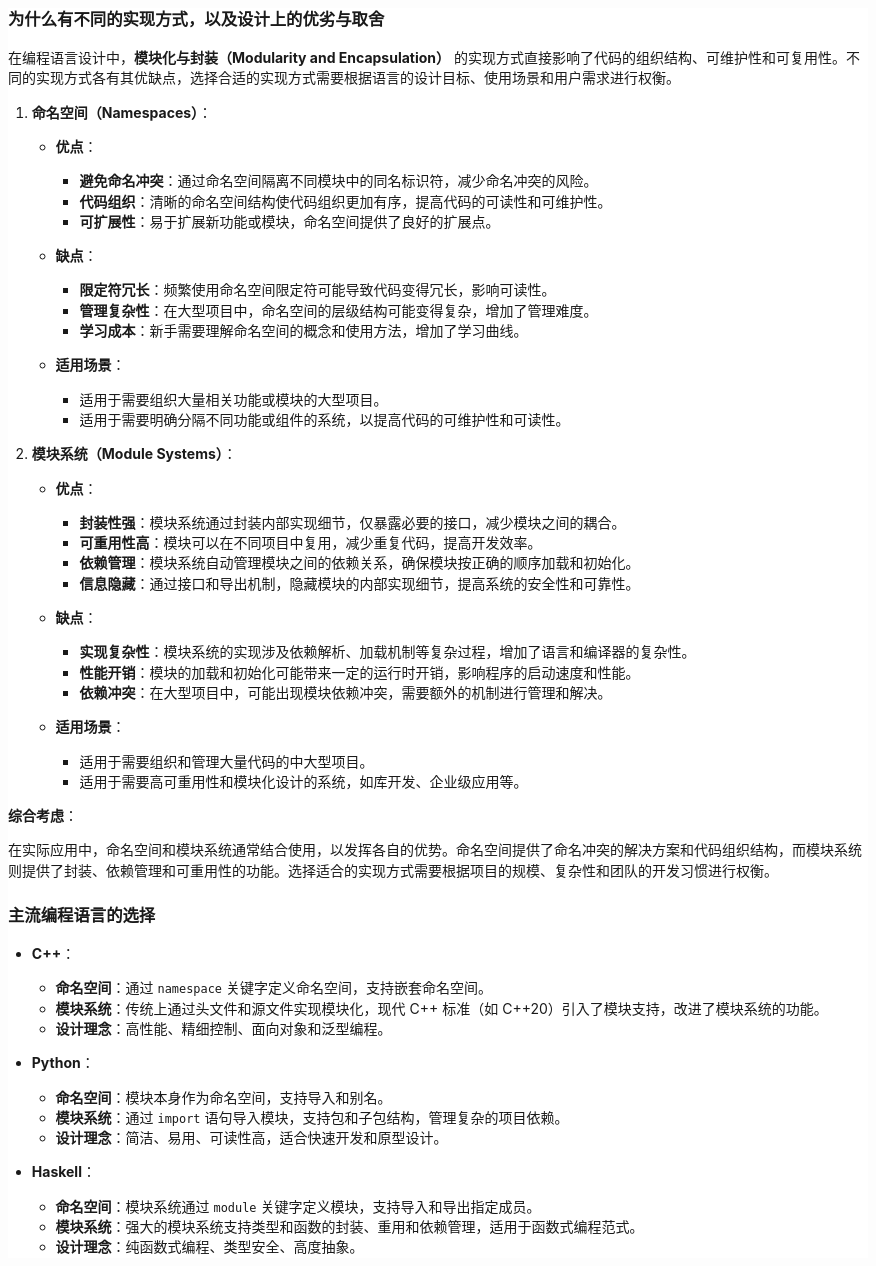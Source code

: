 
### 为什么有不同的实现方式，以及设计上的优劣与取舍

在编程语言设计中，**模块化与封装（Modularity and Encapsulation）** 的实现方式直接影响了代码的组织结构、可维护性和可复用性。不同的实现方式各有其优缺点，选择合适的实现方式需要根据语言的设计目标、使用场景和用户需求进行权衡。

1. **命名空间（Namespaces）**：

    - **优点**：
      - **避免命名冲突**：通过命名空间隔离不同模块中的同名标识符，减少命名冲突的风险。
      - **代码组织**：清晰的命名空间结构使代码组织更加有序，提高代码的可读性和可维护性。
      - **可扩展性**：易于扩展新功能或模块，命名空间提供了良好的扩展点。

    - **缺点**：
      - **限定符冗长**：频繁使用命名空间限定符可能导致代码变得冗长，影响可读性。
      - **管理复杂性**：在大型项目中，命名空间的层级结构可能变得复杂，增加了管理难度。
      - **学习成本**：新手需要理解命名空间的概念和使用方法，增加了学习曲线。

    - **适用场景**：
      - 适用于需要组织大量相关功能或模块的大型项目。
      - 适用于需要明确分隔不同功能或组件的系统，以提高代码的可维护性和可读性。

2. **模块系统（Module Systems）**：

    - **优点**：
      - **封装性强**：模块系统通过封装内部实现细节，仅暴露必要的接口，减少模块之间的耦合。
      - **可重用性高**：模块可以在不同项目中复用，减少重复代码，提高开发效率。
      - **依赖管理**：模块系统自动管理模块之间的依赖关系，确保模块按正确的顺序加载和初始化。
      - **信息隐藏**：通过接口和导出机制，隐藏模块的内部实现细节，提高系统的安全性和可靠性。

    - **缺点**：
      - **实现复杂性**：模块系统的实现涉及依赖解析、加载机制等复杂过程，增加了语言和编译器的复杂性。
      - **性能开销**：模块的加载和初始化可能带来一定的运行时开销，影响程序的启动速度和性能。
      - **依赖冲突**：在大型项目中，可能出现模块依赖冲突，需要额外的机制进行管理和解决。

    - **适用场景**：
      - 适用于需要组织和管理大量代码的中大型项目。
      - 适用于需要高可重用性和模块化设计的系统，如库开发、企业级应用等。

**综合考虑**：

在实际应用中，命名空间和模块系统通常结合使用，以发挥各自的优势。命名空间提供了命名冲突的解决方案和代码组织结构，而模块系统则提供了封装、依赖管理和可重用性的功能。选择适合的实现方式需要根据项目的规模、复杂性和团队的开发习惯进行权衡。

### 主流编程语言的选择

- **C++**：
  - **命名空间**：通过 `namespace` 关键字定义命名空间，支持嵌套命名空间。
  - **模块系统**：传统上通过头文件和源文件实现模块化，现代 C++ 标准（如 C++20）引入了模块支持，改进了模块系统的功能。
  - **设计理念**：高性能、精细控制、面向对象和泛型编程。

- **Python**：
  - **命名空间**：模块本身作为命名空间，支持导入和别名。
  - **模块系统**：通过 `import` 语句导入模块，支持包和子包结构，管理复杂的项目依赖。
  - **设计理念**：简洁、易用、可读性高，适合快速开发和原型设计。

- **Haskell**：
  - **命名空间**：模块系统通过 `module` 关键字定义模块，支持导入和导出指定成员。
  - **模块系统**：强大的模块系统支持类型和函数的封装、重用和依赖管理，适用于函数式编程范式。
  - **设计理念**：纯函数式编程、类型安全、高度抽象。
